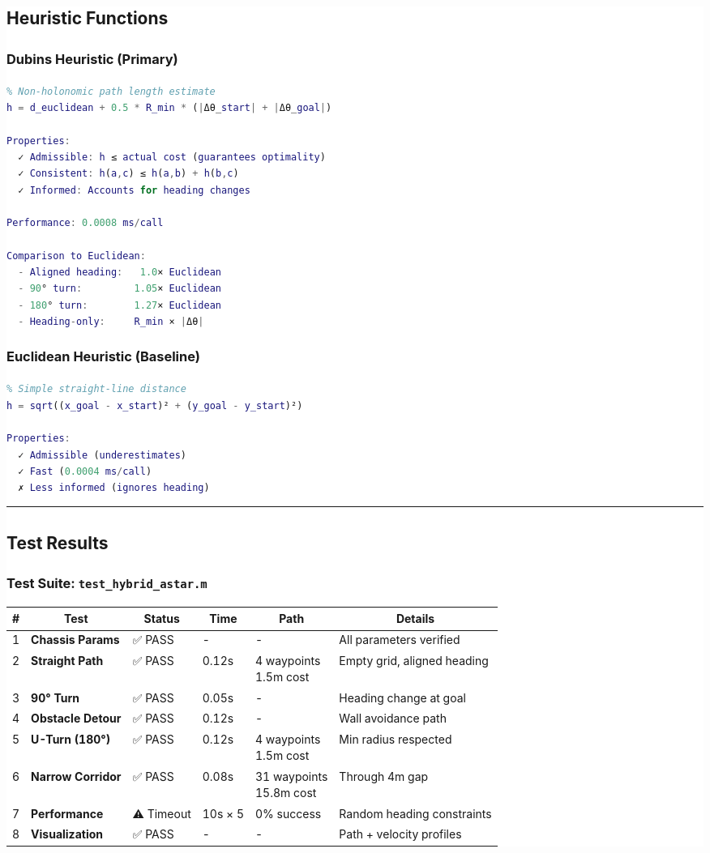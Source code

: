 
## Heuristic Functions

### Dubins Heuristic (Primary)
```matlab
% Non-holonomic path length estimate
h = d_euclidean + 0.5 * R_min * (|Δθ_start| + |Δθ_goal|)

Properties:
  ✓ Admissible: h ≤ actual cost (guarantees optimality)
  ✓ Consistent: h(a,c) ≤ h(a,b) + h(b,c)
  ✓ Informed: Accounts for heading changes
  
Performance: 0.0008 ms/call

Comparison to Euclidean:
  - Aligned heading:   1.0× Euclidean
  - 90° turn:         1.05× Euclidean  
  - 180° turn:        1.27× Euclidean
  - Heading-only:     R_min × |Δθ|
```

### Euclidean Heuristic (Baseline)
```matlab
% Simple straight-line distance
h = sqrt((x_goal - x_start)² + (y_goal - y_start)²)

Properties:
  ✓ Admissible (underestimates)
  ✓ Fast (0.0004 ms/call)
  ✗ Less informed (ignores heading)
```

---

## Test Results

### Test Suite: `test_hybrid_astar.m`

| # | Test | Status | Time | Path | Details |
|---|------|--------|------|------|---------|
| 1 | **Chassis Params** | ✅ PASS | - | - | All parameters verified |
| 2 | **Straight Path** | ✅ PASS | 0.12s | 4 waypoints<br>1.5m cost | Empty grid, aligned heading |
| 3 | **90° Turn** | ✅ PASS | 0.05s | - | Heading change at goal |
| 4 | **Obstacle Detour** | ✅ PASS | 0.12s | - | Wall avoidance path |
| 5 | **U-Turn (180°)** | ✅ PASS | 0.12s | 4 waypoints<br>1.5m cost | Min radius respected |
| 6 | **Narrow Corridor** | ✅ PASS | 0.08s | 31 waypoints<br>15.8m cost | Through 4m gap |
| 7 | **Performance** | ⚠️ Timeout | 10s × 5 | 0% success | Random heading constraints |
| 8 | **Visualization** | ✅ PASS | - | - | Path + velocity profiles |
